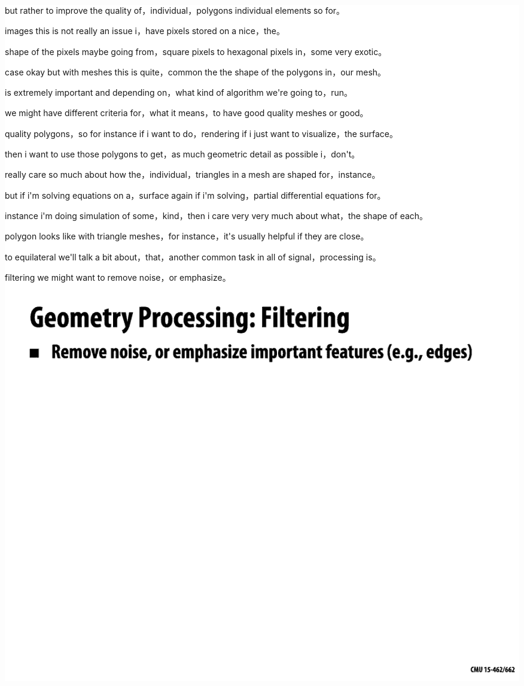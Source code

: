 but rather to improve the quality of，individual，polygons individual elements so for。

images this is not really an issue i，have pixels stored on a nice，the。

shape of the pixels maybe going from，square pixels to hexagonal pixels in，some very exotic。

case okay but with meshes this is quite，common the the shape of the polygons in，our mesh。

is extremely important and depending on，what kind of algorithm we're going to，run。

we might have different criteria for，what it means，to have good quality meshes or good。

quality polygons，so for instance if i want to do，rendering if i just want to visualize，the surface。

then i want to use those polygons to get，as much geometric detail as possible i，don't。

really care so much about how the，individual，triangles in a mesh are shaped for，instance。

but if i'm solving equations on a，surface again if i'm solving，partial differential equations for。

instance i'm doing simulation of some，kind，then i care very very much about what，the shape of each。

polygon looks like with triangle meshes，for instance，it's usually helpful if they are close。

to equilateral we'll talk a bit about，that，another common task in all of signal，processing is。

filtering we might want to remove noise，or emphasize。



![](img/4e9b8a9555c831aa01f264f90b511c35_21.png)
